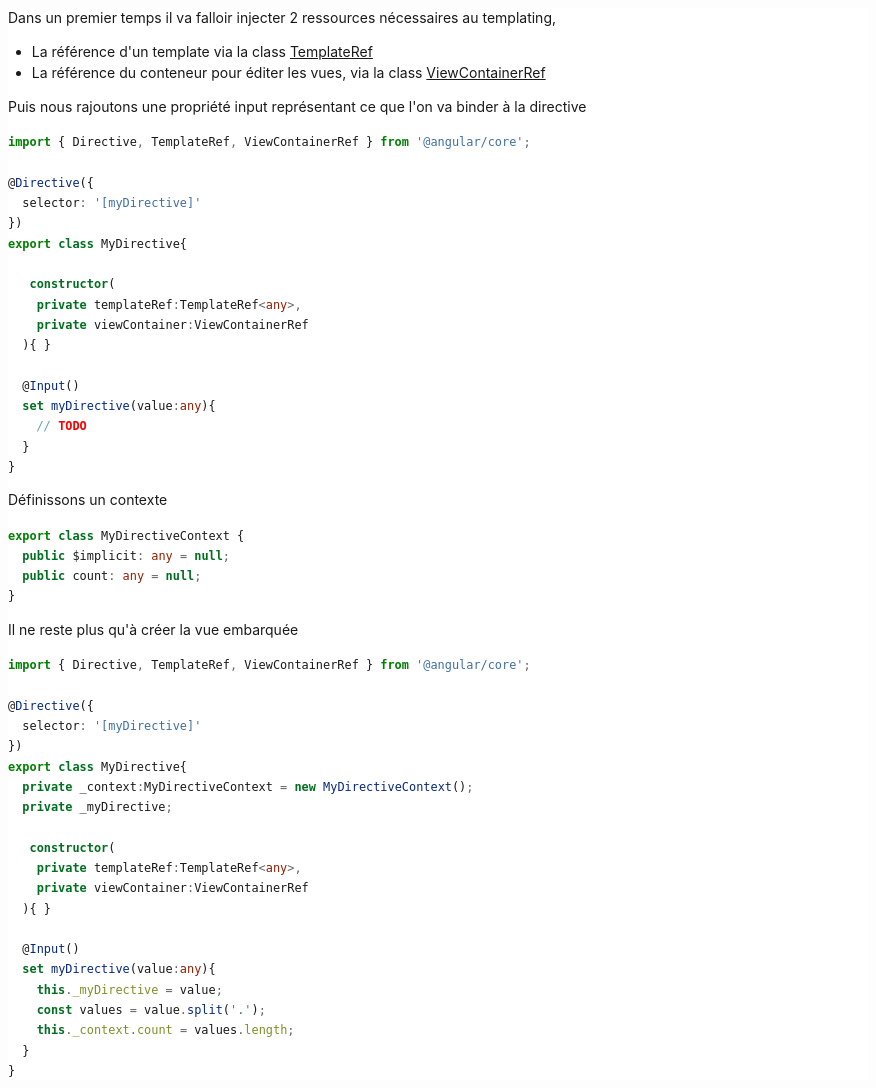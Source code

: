 
Dans un premier temps il va falloir injecter 2 ressources nécessaires au templating,

 - La référence d'un template via la class [TemplateRef<C>](https://angular.io/api/core/TemplateRef)
 - La référence du conteneur pour éditer les vues, via la class [ViewContainerRef](https://angular.io/api/core/ViewContainerRef)

Puis nous rajoutons une propriété input représentant ce que l'on va binder à la directive


```ts
import { Directive, TemplateRef, ViewContainerRef } from '@angular/core';

@Directive({
  selector: '[myDirective]'
})
export class MyDirective{

   constructor(
    private templateRef:TemplateRef<any>,
    private viewContainer:ViewContainerRef
  ){ }

  @Input()
  set myDirective(value:any){
    // TODO
  }
}

```


Définissons un contexte

```ts
export class MyDirectiveContext {
  public $implicit: any = null;
  public count: any = null;
}
```

Il ne reste plus qu'à créer la vue embarquée


```ts
import { Directive, TemplateRef, ViewContainerRef } from '@angular/core';

@Directive({
  selector: '[myDirective]'
})
export class MyDirective{
  private _context:MyDirectiveContext = new MyDirectiveContext();
  private _myDirective;

   constructor(
    private templateRef:TemplateRef<any>,
    private viewContainer:ViewContainerRef
  ){ }

  @Input()
  set myDirective(value:any){
    this._myDirective = value;
    const values = value.split('.');
    this._context.count = values.length;
  }
}

```
